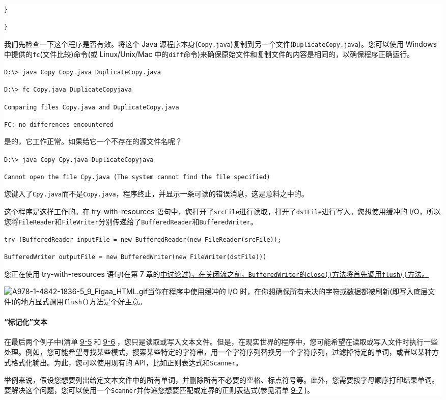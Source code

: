 ```
}
```

```
}
```

我们先检查一下这个程序是否有效。将这个 Java 源程序本身(`Copy.java`)复制到另一个文件(`DuplicateCopy.java`)。您可以使用 Windows 中提供的`fc`(文件比较)命令(或 Linux/Unix/Mac 中的`diff`命令)来确保原始文件和复制文件的内容是相同的，以确保程序正确运行。

```
D:\> java Copy Copy.java DuplicateCopy.java
```

```
D:\> fc Copy.java DuplicateCopyjava
```

```
Comparing files Copy.java and DuplicateCopy.java
```

```
FC: no differences encountered
```

是的，它工作正常。如果给它一个不存在的源文件名呢？

```
D:\> java Copy Cpy.java DuplicateCopyjava
```

```
Cannot open the file Cpy.java (The system cannot find the file specified)
```

您键入了`Cpy.java`而不是`Copy.java`，程序终止，并显示一条可读的错误消息，这是意料之中的。

这个程序是这样工作的。在 try-with-resources 语句中，您打开了`srcFile`进行读取，打开了`dstFile`进行写入。您想使用缓冲的 I/O，所以您将`FileReader`和`FileWriter`分别传递给了`BufferedReader`和`BufferedWriter`。

```
try (BufferedReader inputFile = new BufferedReader(new FileReader(srcFile));
```

```
BufferedWriter outputFile = new BufferedWriter(new FileWriter(dstFile)))
```

您正在使用 try-with-resources 语句(在第 7 章的[中讨论过)，在关闭流之前，`BufferedWriter`的`close()`方法将首先调用`flush()`方法。](07.html)

![A978-1-4842-1836-5_9_Figaa_HTML.gif](A978-1-4842-1836-5_9_Figaa_HTML.gif)当你在程序中使用缓冲的 I/O 时，在你想确保所有未决的字符或数据都被刷新(即写入底层文件)的地方显式调用`flush()`方法是个好主意。

#### “标记化”文本

在最后两个例子中(清单 [9-5](#FPar5) 和 [9-6](#FPar6) ，您只是读取或写入文本文件。但是，在现实世界的程序中，您可能希望在读取或写入文件时执行一些处理。例如，您可能希望寻找某些模式，搜索某些特定的字符串，用一个字符序列替换另一个字符序列，过滤掉特定的单词，或者以某种方式格式化输出。为此，您可以使用现有的 API，比如正则表达式和`Scanner`。

举例来说，假设您想要列出给定文本文件中的所有单词，并删除所有不必要的空格、标点符号等。此外，您需要按字母顺序打印结果单词。要解决这个问题，您可以使用一个`Scanner`并传递您想要匹配或定界的正则表达式(参见清单 [9-7](#FPar7) )。
